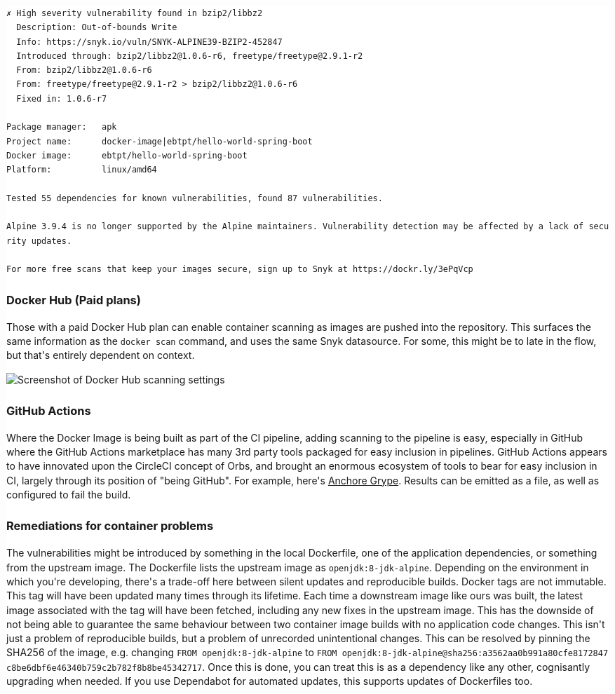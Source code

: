     ✗ High severity vulnerability found in bzip2/libbz2
      Description: Out-of-bounds Write
      Info: https://snyk.io/vuln/SNYK-ALPINE39-BZIP2-452847
      Introduced through: bzip2/libbz2@1.0.6-r6, freetype/freetype@2.9.1-r2
      From: bzip2/libbz2@1.0.6-r6
      From: freetype/freetype@2.9.1-r2 > bzip2/libbz2@1.0.6-r6
      Fixed in: 1.0.6-r7
    
    Package manager:   apk
    Project name:      docker-image|ebtpt/hello-world-spring-boot
    Docker image:      ebtpt/hello-world-spring-boot
    Platform:          linux/amd64
    
    Tested 55 dependencies for known vulnerabilities, found 87 vulnerabilities.
    
    Alpine 3.9.4 is no longer supported by the Alpine maintainers. Vulnerability detection may be affected by a lack of security updates.
    
    For more free scans that keep your images secure, sign up to Snyk at https://dockr.ly/3ePqVcp

### Docker Hub (Paid plans)

Those with a paid Docker Hub plan can enable container scanning as images are pushed into the repository. This surfaces the same information as the `docker scan` command, and uses the same Snyk datasource. For some, this might be to late in the flow, but that's entirely dependent on context.

![Screenshot of Docker Hub scanning settings](/img/DockerHubEnableScanning.png)

### GitHub Actions

Where the Docker Image is being built as part of the CI pipeline, adding scanning to the pipeline is easy, especially in GitHub where the GitHub Actions marketplace has many 3rd party tools packaged for easy inclusion in pipelines. GitHub Actions appears to have innovated upon the CircleCI concept of Orbs, and brought an enormous ecosystem of tools to bear for easy inclusion in CI, largely through its position of "being GitHub". For example, here's [Anchore Grype](https://github.com/marketplace/actions/anchore-container-scan). Results can be emitted as a file, as well as configured to fail the build.

### Remediations for container problems

The vulnerabilities might be introduced by something in the local Dockerfile, one of the application dependencies, or something from the upstream image. The Dockerfile lists the upstream image as `openjdk:8-jdk-alpine`. Depending on the environment in which you're developing, there's a trade-off here between silent updates and reproducible builds. Docker tags are not immutable. This tag will have been updated many times through its lifetime. Each time a downstream image like ours was built, the latest image associated with the tag will have been fetched, including any new fixes in the upstream image. This has the downside of not being able to guarantee the same behaviour between two container image builds with no application code changes. This isn't just a problem of reproducible builds, but a problem of unrecorded unintentional changes. This can be resolved by pinning the SHA256 of the image, e.g. changing `FROM openjdk:8-jdk-alpine` to `FROM openjdk:8-jdk-alpine@sha256:a3562aa0b991a80cfe8172847c8be6dbf6e46340b759c2b782f8b8be45342717`. Once this is done, you can treat this is as a dependency like any other, cognisantly upgrading when needed. If you use Dependabot for automated updates, this supports updates of Dockerfiles too.
